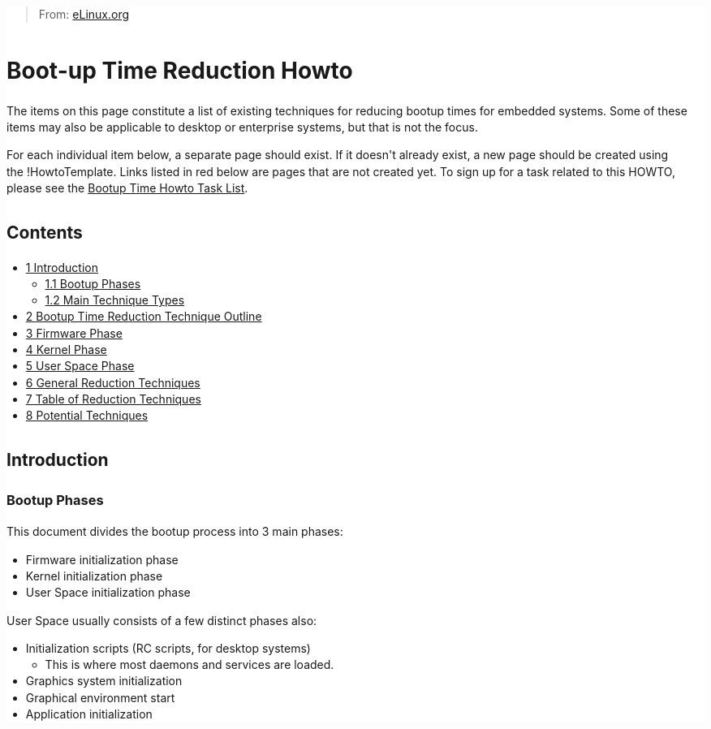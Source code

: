 > From: [eLinux.org](http://eLinux.org/Boot-up_Time_Reduction_Howto "http://eLinux.org/Boot-up_Time_Reduction_Howto")


# Boot-up Time Reduction Howto



The items on this page constitute a list of existing techniques for
reducing bootup times for embedded systems. Some of these items may also
be applicable to desktop or enterprise systems, but that is not the
focus.

For each individual item below, a separate page should exist. If it
doesn't already exist, a new page should be created using
the !HowtoTemplate. Links listed in red below are pages that are not
created yet. To sign up for a task related to this HOWTO, please see the
[Bootup Time Howto Task
List](../../../.././dev_portals/Boot_Time/Bootup_Time_Howto_Task_List/Bootup_Time_Howto_Task_List.md "Bootup Time Howto Task List").

## Contents

-   [1 Introduction](#introduction)
    -   [1.1 Bootup Phases](#bootup-phases)
    -   [1.2 Main Technique Types](#main-technique-types)
-   [2 Bootup Time Reduction Technique
    Outline](#bootup-time-reduction-technique-outline)
-   [3 Firmware Phase](#firmware-phase)
-   [4 Kernel Phase](#kernel-phase)
-   [5 User Space Phase](#user-space-phase)
-   [6 General Reduction Techniques](#general-reduction-techniques)
-   [7 Table of Reduction Techniques](#table-of-reduction-techniques)
-   [8 Potential Techniques](#potential-techniques)

## Introduction

### Bootup Phases

This document divides the bootup process into 3 main phases:

-   Firmware initialization phase
-   Kernel initialization phase
-   User Space initialization phase

User Space usually consists of a few distinct phases also:

-   Initialization scripts (RC scripts, for desktop systems)
    -   This is where most daemons and services are loaded.
-   Graphics system initialization
-   Graphical environment start
-   Application initialization

